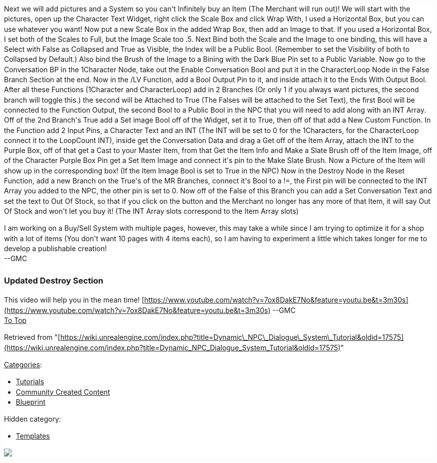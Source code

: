 Next we will add pictures and a System so you can't Infinitely buy an Item (The Merchant will run out)! We will start with the pictures, open up the Character Text Widget, right click the Scale Box and click Wrap With, I used a Horizontal Box, but you can use whatever you want! Now put a new Scale Box in the added Wrap Box, then add an Image to that. If you used a Horizontal Box, I set both of the Scales to Full, but the Image Scale too .5. Next Bind both the Scale and the Image to one binding, this will have a Select with False as Collapsed and True as Visible, the Index will be a Public Bool. (Remember to set the Visibility of both to Collapsed by Default.) Also bind the Brush of the Image to a Bining with the Dark Blue Pin set to a Public Variable. Now go to the Conversation BP in the 1Character Node, take out the Enable Conversation Bool and put it in the CharacterLoop Node in the False Branch Section at the end. Now in the /LV Function, add a Bool Output Pin to it, and inside attach it to the Ends With Output Bool. After all these Functions (1Character and CharacterLoop) add in 2 Branches (Or only 1 if you always want pictures, the second branch will toggle this.) the second will be Attached to True (The Falses will be attached to the Set Text), the first Bool will be connected to the Function Output, the second Bool to a Public Bool in the NPC that you will need to add along with an INT Array. Off of the 2nd Branch's True add a Set image Bool off of the Widget, set it to True, then off of that add a New Custom Function. In the Function add 2 Input Pins, a Character Text and an INT (The INT will be set to 0 for the 1Characters, for the CharacterLoop connect it to the LoopCount INT), inside get the Conversation Data and drag a Get off of the Item Array, attach the INT to the Purple Box, off of that get a Cast to your Master Item, from that Get the Item Info and Make a Slate Brush off of the Item Image, off of the Character Purple Box Pin get a Set Item Image and connect it's pin to the Make Slate Brush. Now a Picture of the Item will show up in the corresponding box! (If the Item Image Bool is set to True in the NPC) Now in the Destroy Node in the Reset Function, add a new Branch on the True's of the MR Branches, connect it's Bool to a !=, the First pin will be connected to the INT Array you added to the NPC, the other pin is set to 0. Now off of the False of this Branch you can add a Set Conversation Text and set the text to Out Of Stock, so that if you click on the button and the Merchant no longer has any more of that Item, it will say Out Of Stock and won't let you buy it! (The INT Array slots correspond to the Item Array slots)

I am working on a Buy/Sell System with multiple pages, however, this may take a while since I am trying to optimize it for a shop with a lot of items (You don't want 10 pages with 4 items each), so I am having to experiment a little which takes longer for me to develop a publishable creation!  
\--GMC

### Updated Destroy Section

This video will help you in the mean time! [https://www.youtube.com/watch?v=7ox8DakE7No&feature=youtu.be&t=3m30s](https://www.youtube.com/watch?v=7ox8DakE7No&feature=youtu.be&t=3m30s) --GMC  
[To Top](/Dynamic_NPC_Dialogue_System_Tutorial#top "Dynamic NPC Dialogue System Tutorial")

Retrieved from "[https://wiki.unrealengine.com/index.php?title=Dynamic\_NPC\_Dialogue\_System\_Tutorial&oldid=17575](https://wiki.unrealengine.com/index.php?title=Dynamic_NPC_Dialogue_System_Tutorial&oldid=17575)"

[Categories](/Special:Categories "Special:Categories"):

*   [Tutorials](/Category:Tutorials "Category:Tutorials")
*   [Community Created Content](/Category:Community_Created_Content "Category:Community Created Content")
*   [Blueprint](/Category:Blueprint "Category:Blueprint")

Hidden category:

*   [Templates](/Category:Templates "Category:Templates")

  ![](https://tracking.unrealengine.com/track.png)